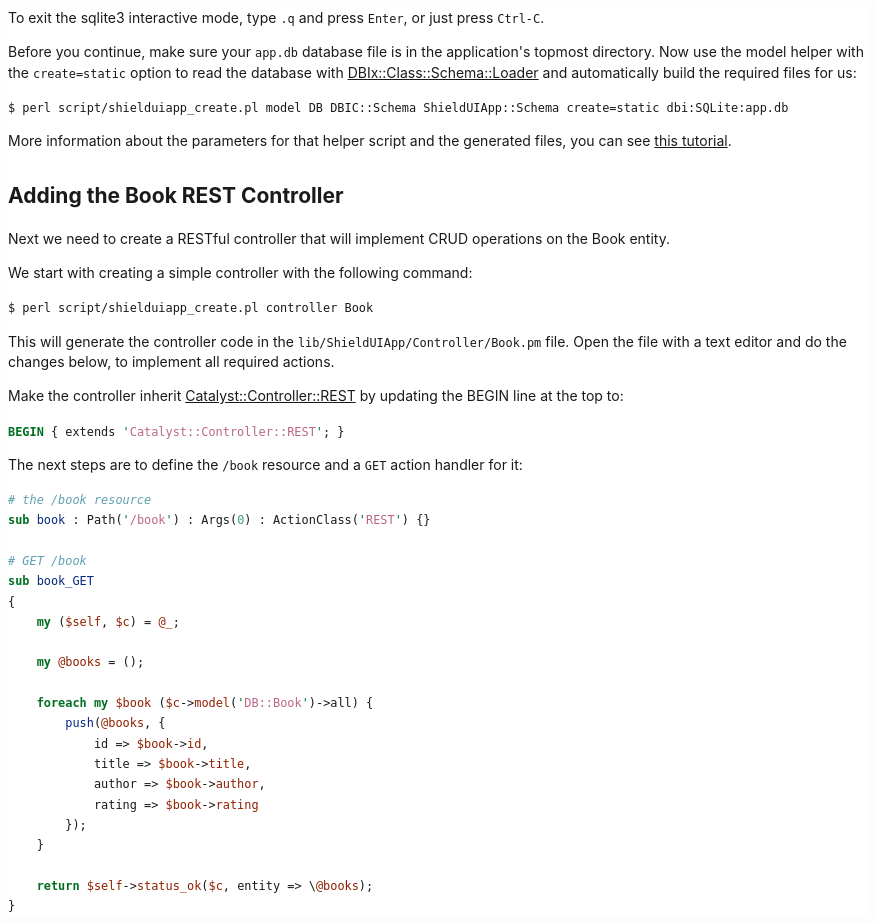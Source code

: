 To exit the sqlite3 interactive mode, type ```.q``` and press ```Enter```, or just press ```Ctrl-C```.

Before you continue, make sure your ```app.db``` database file is in the application's topmost directory. 
Now use the model helper with the ```create=static``` option to read the database with [DBIx::Class::Schema::Loader](http://search.cpan.org/perldoc?DBIx%3A%3AClass%3A%3ASchema%3A%3ALoader) 
and automatically build the required files for us:

```bash
$ perl script/shielduiapp_create.pl model DB DBIC::Schema ShieldUIApp::Schema create=static dbi:SQLite:app.db
```

More information about the parameters for that helper script and the generated files, you can see 
[this tutorial](http://search.cpan.org/~ether/Catalyst-Manual-5.9009/lib/Catalyst/Manual/Tutorial/03_MoreCatalystBasics.pod#Create_Static_DBIx::Class_Schema_Files).


## Adding the Book REST Controller

Next we need to create a RESTful controller that will implement CRUD operations on the Book entity. 

We start with creating a simple controller with the following command:

```bash
$ perl script/shielduiapp_create.pl controller Book
```

This will generate the controller code in the ```lib/ShieldUIApp/Controller/Book.pm``` file. Open the file with a text editor and do the changes below, to implement all required actions. 

Make the controller inherit [Catalyst::Controller::REST](http://search.cpan.org/~jjnapiork/Catalyst-Action-REST-1.20/lib/Catalyst/Controller/REST.pm) by updating the BEGIN line at the top to:

```perl
BEGIN { extends 'Catalyst::Controller::REST'; }
```

The next steps are to define the ```/book``` resource and a ```GET``` action handler for it:

```perl
# the /book resource
sub book : Path('/book') : Args(0) : ActionClass('REST') {}

# GET /book
sub book_GET
{
	my ($self, $c) = @_;

	my @books = ();

	foreach my $book ($c->model('DB::Book')->all) {
		push(@books, {
			id => $book->id,
			title => $book->title,
			author => $book->author,
			rating => $book->rating
		});
	}

	return $self->status_ok($c, entity => \@books);
}
```
